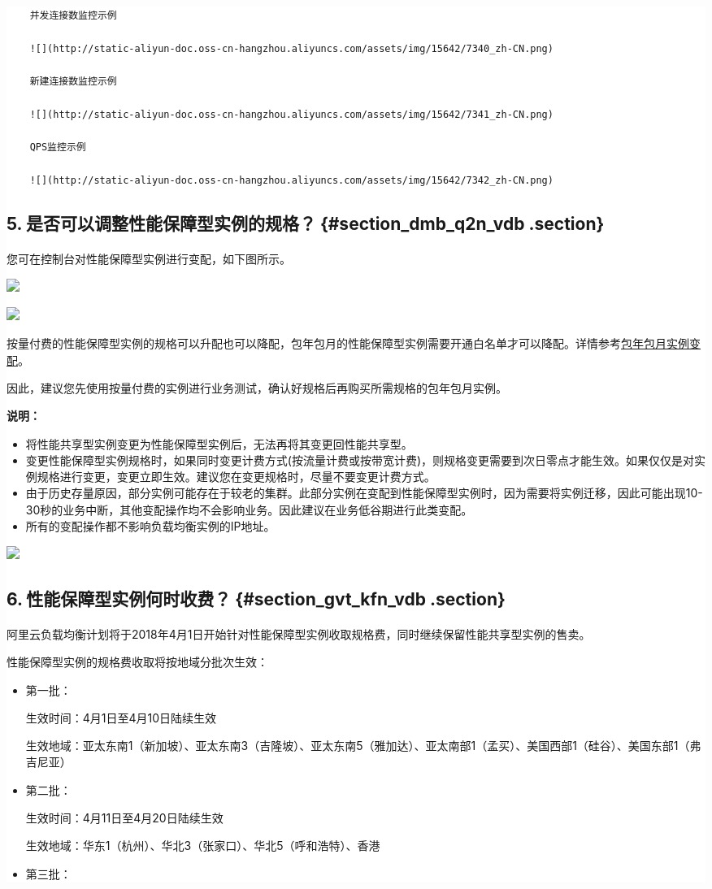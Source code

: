         并发连接数监控示例

        ![](http://static-aliyun-doc.oss-cn-hangzhou.aliyuncs.com/assets/img/15642/7340_zh-CN.png)

        新建连接数监控示例

        ![](http://static-aliyun-doc.oss-cn-hangzhou.aliyuncs.com/assets/img/15642/7341_zh-CN.png)

        QPS监控示例

        ![](http://static-aliyun-doc.oss-cn-hangzhou.aliyuncs.com/assets/img/15642/7342_zh-CN.png)


## 5. 是否可以调整性能保障型实例的规格？ {#section_dmb_q2n_vdb .section}

您可在控制台对性能保障型实例进行变配，如下图所示。

![](http://static-aliyun-doc.oss-cn-hangzhou.aliyuncs.com/assets/img/15642/7343_zh-CN.png)

![](http://static-aliyun-doc.oss-cn-hangzhou.aliyuncs.com/assets/img/15642/7344_zh-CN.png)

按量付费的性能保障型实例的规格可以升配也可以降配，包年包月的性能保障型实例需要开通白名单才可以降配。详情参考[包年包月实例变配](cn.zh-CN/用户指南/负载均衡实例/包年包月实例变配.md#)。

因此，建议您先使用按量付费的实例进行业务测试，确认好规格后再购买所需规格的包年包月实例。

**说明：** 

-   将性能共享型实例变更为性能保障型实例后，无法再将其变更回性能共享型。
-   变更性能保障型实例规格时，如果同时变更计费方式\(按流量计费或按带宽计费\)，则规格变更需要到次日零点才能生效。如果仅仅是对实例规格进行变更，变更立即生效。建议您在变更规格时，尽量不要变更计费方式。
-   由于历史存量原因，部分实例可能存在于较老的集群。此部分实例在变配到性能保障型实例时，因为需要将实例迁移，因此可能出现10-30秒的业务中断，其他变配操作均不会影响业务。因此建议在业务低谷期进行此类变配。
-   所有的变配操作都不影响负载均衡实例的IP地址。

![](http://static-aliyun-doc.oss-cn-hangzhou.aliyuncs.com/assets/img/15642/7345_zh-CN.png)

## 6. 性能保障型实例何时收费？ {#section_gvt_kfn_vdb .section}

阿里云负载均衡计划将于2018年4月1日开始针对性能保障型实例收取规格费，同时继续保留性能共享型实例的售卖。

性能保障型实例的规格费收取将按地域分批次生效：

-   第一批：

    生效时间：4月1日至4月10日陆续生效

    生效地域：亚太东南1（新加坡）、亚太东南3（吉隆坡）、亚太东南5（雅加达）、亚太南部1（孟买）、美国西部1（硅谷）、美国东部1（弗吉尼亚）

-   第二批：

    生效时间：4月11日至4月20日陆续生效

    生效地域：华东1（杭州）、华北3（张家口）、华北5（呼和浩特）、香港

-   第三批：
